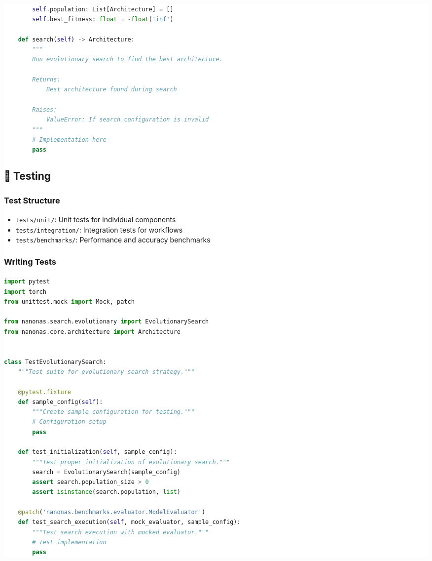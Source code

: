```python
        self.population: List[Architecture] = []
        self.best_fitness: float = -float('inf')
    
    def search(self) -> Architecture:
        """
        Run evolutionary search to find the best architecture.
        
        Returns:
            Best architecture found during search
            
        Raises:
            ValueError: If search configuration is invalid
        """
        # Implementation here
        pass
```

## 🧪 Testing

### Test Structure

- `tests/unit/`: Unit tests for individual components
- `tests/integration/`: Integration tests for workflows
- `tests/benchmarks/`: Performance and accuracy benchmarks

### Writing Tests

```python
import pytest
import torch
from unittest.mock import Mock, patch

from nanonas.search.evolutionary import EvolutionarySearch
from nanonas.core.architecture import Architecture


class TestEvolutionarySearch:
    """Test suite for evolutionary search strategy."""
    
    @pytest.fixture
    def sample_config(self):
        """Create sample configuration for testing."""
        # Configuration setup
        pass
    
    def test_initialization(self, sample_config):
        """Test proper initialization of evolutionary search."""
        search = EvolutionarySearch(sample_config)
        assert search.population_size > 0
        assert isinstance(search.population, list)
    
    @patch('nanonas.benchmarks.evaluator.ModelEvaluator')
    def test_search_execution(self, mock_evaluator, sample_config):
        """Test search execution with mocked evaluator."""
        # Test implementation
        pass
```

